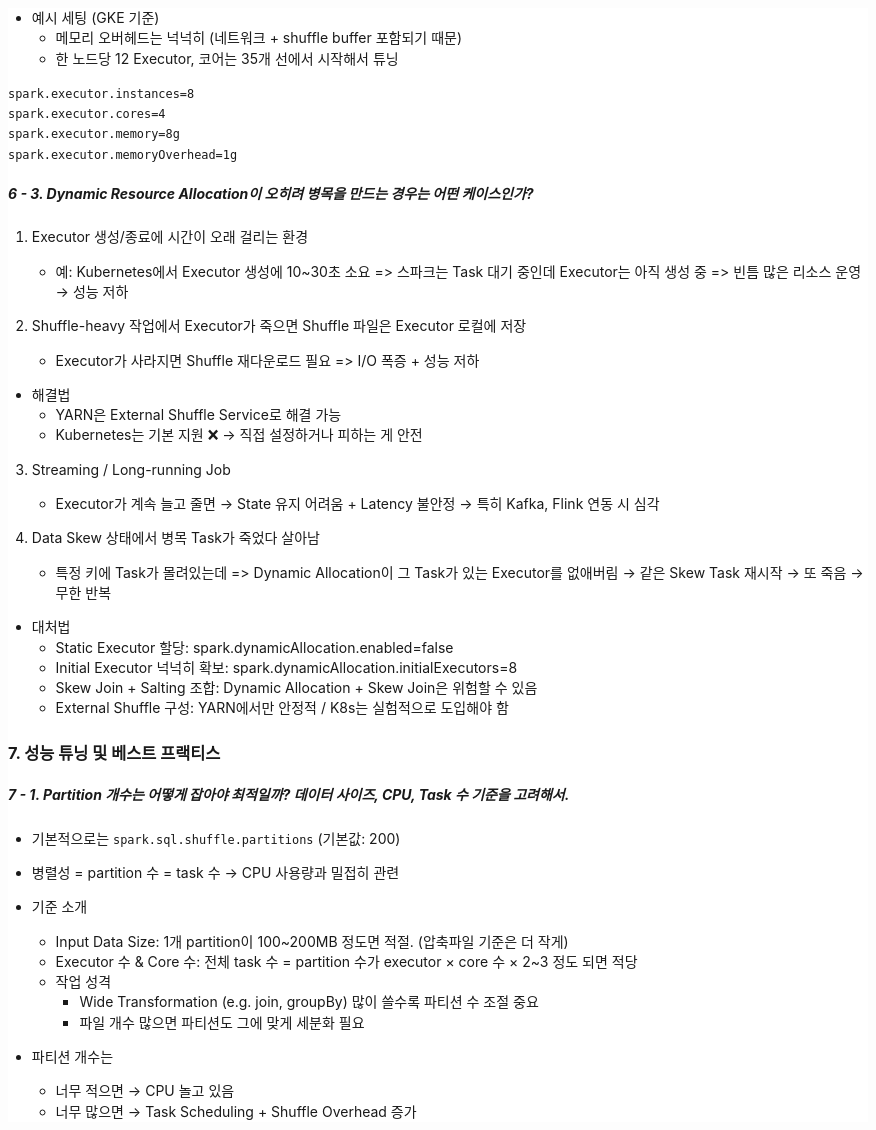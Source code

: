 - 예시 세팅 (GKE 기준)
    - 메모리 오버헤드는 넉넉히 (네트워크 + shuffle buffer 포함되기 때문)
    - 한 노드당 12 Executor, 코어는 35개 선에서 시작해서 튜닝

```bash
spark.executor.instances=8
spark.executor.cores=4
spark.executor.memory=8g
spark.executor.memoryOverhead=1g
```


##### 6 - 3. Dynamic Resource Allocation이 오히려 병목을 만드는 경우는 어떤 케이스인가?

1. Executor 생성/종료에 시간이 오래 걸리는 환경
    - 예: Kubernetes에서 Executor 생성에 10~30초 소요 => 스파크는 Task 대기 중인데 Executor는 아직 생성 중 => 빈틈 많은 리소스 운영 → 성능 저하

2. Shuffle-heavy 작업에서 Executor가 죽으면 Shuffle 파일은 Executor 로컬에 저장
    - Executor가 사라지면 Shuffle 재다운로드 필요 => I/O 폭증 + 성능 저하

- 해결법
    - YARN은 External Shuffle Service로 해결 가능
    - Kubernetes는 기본 지원 ❌ → 직접 설정하거나 피하는 게 안전

3. Streaming / Long-running Job
    - Executor가 계속 늘고 줄면 → State 유지 어려움 + Latency 불안정 → 특히 Kafka, Flink 연동 시 심각

4. Data Skew 상태에서 병목 Task가 죽었다 살아남
    - 특정 키에 Task가 몰려있는데 => Dynamic Allocation이 그 Task가 있는 Executor를 없애버림 → 같은 Skew Task 재시작 → 또 죽음 → 무한 반복

- 대처법
    - Static Executor 할당: spark.dynamicAllocation.enabled=false
    - Initial Executor 넉넉히 확보: spark.dynamicAllocation.initialExecutors=8
    - Skew Join + Salting 조합: Dynamic Allocation + Skew Join은 위험할 수 있음
    - External Shuffle 구성: YARN에서만 안정적 / K8s는 실험적으로 도입해야 함


### 7. 성능 튜닝 및 베스트 프랙티스

##### 7 - 1. Partition 개수는 어떻게 잡아야 최적일까? 데이터 사이즈, CPU, Task 수 기준을 고려해서.

- 기본적으로는 `spark.sql.shuffle.partitions` (기본값: 200)

- 병렬성 = partition 수 = task 수 → CPU 사용량과 밀접히 관련

- 기준 소개
    - Input Data Size: 1개 partition이 100~200MB 정도면 적절. (압축파일 기준은 더 작게)
    - Executor 수 & Core 수: 전체 task 수 = partition 수가 executor × core 수 × 2~3 정도 되면 적당
    - 작업 성격
        - Wide Transformation (e.g. join, groupBy) 많이 쓸수록 파티션 수 조절 중요
        - 파일 개수 많으면 파티션도 그에 맞게 세분화 필요

- 파티션 개수는
    - 너무 적으면 → CPU 놀고 있음
    - 너무 많으면 → Task Scheduling + Shuffle Overhead 증가
